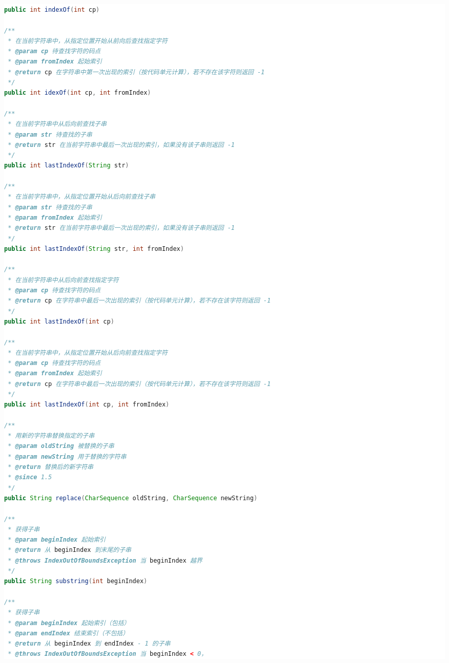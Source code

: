 ```java
public int indexOf(int cp)

/**
 * 在当前字符串中，从指定位置开始从前向后查找指定字符
 * @param cp 待查找字符的码点
 * @param fromIndex 起始索引
 * @return cp 在字符串中第一次出现的索引（按代码单元计算），若不存在该字符则返回 -1
 */
public int idexOf(int cp, int fromIndex)

/**
 * 在当前字符串中从后向前查找子串
 * @param str 待查找的子串
 * @return str 在当前字符串中最后一次出现的索引，如果没有该子串则返回 -1
 */
public int lastIndexOf(String str)

/**
 * 在当前字符串中，从指定位置开始从后向前查找子串
 * @param str 待查找的子串
 * @param fromIndex 起始索引
 * @return str 在当前字符串中最后一次出现的索引，如果没有该子串则返回 -1
 */
public int lastIndexOf(String str, int fromIndex)

/**
 * 在当前字符串中从后向前查找指定字符
 * @param cp 待查找字符的码点
 * @return cp 在字符串中最后一次出现的索引（按代码单元计算），若不存在该字符则返回 -1
 */
public int lastIndexOf(int cp)

/**
 * 在当前字符串中，从指定位置开始从后向前查找指定字符
 * @param cp 待查找字符的码点
 * @param fromIndex 起始索引
 * @return cp 在字符串中最后一次出现的索引（按代码单元计算），若不存在该字符则返回 -1
 */
public int lastIndexOf(int cp, int fromIndex)

/**
 * 用新的字符串替换指定的子串
 * @param oldString 被替换的子串
 * @param newString 用于替换的字符串
 * @return 替换后的新字符串
 * @since 1.5
 */
public String replace(CharSequence oldString, CharSequence newString)

/**
 * 获得子串
 * @param beginIndex 起始索引
 * @return 从 beginIndex 到末尾的子串
 * @throws IndexOutOfBoundsException 当 beginIndex 越界
 */
public String substring(int beginIndex)

/**
 * 获得子串
 * @param beginIndex 起始索引（包括）
 * @param endIndex 结束索引（不包括）
 * @return 从 beginIndex 到 endIndex - 1 的子串
 * @throws IndexOutOfBoundsException 当 beginIndex < 0，
```